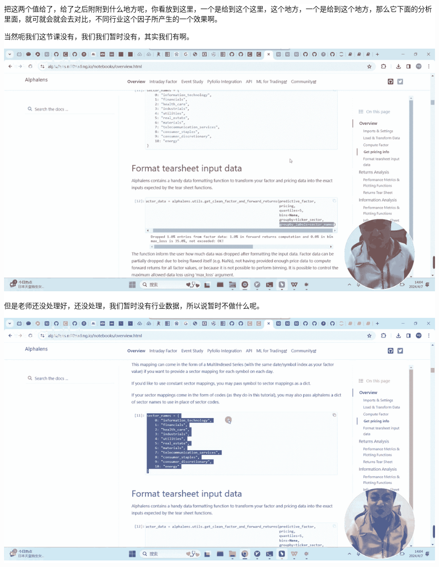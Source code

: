 把这两个值给了，给了之后附附到什么地方呢，你看放到这里，一个是给到这个这里，这个地方，一个是给到这个地方，那么它下面的分析里面，就可就会就会去对比，不同行业这个因子所产生的一个效果啊。

当然呃我们这节课没有，我们我们暂时没有，其实我们有啊。

![](img/bd61ca3c5622593b04932e32fe8e6dbe_67.png)

但是老师还没处理好，还没处理，我们暂时没有行业数据，所以说暂时不做什么呢。

![](img/bd61ca3c5622593b04932e32fe8e6dbe_69.png)
